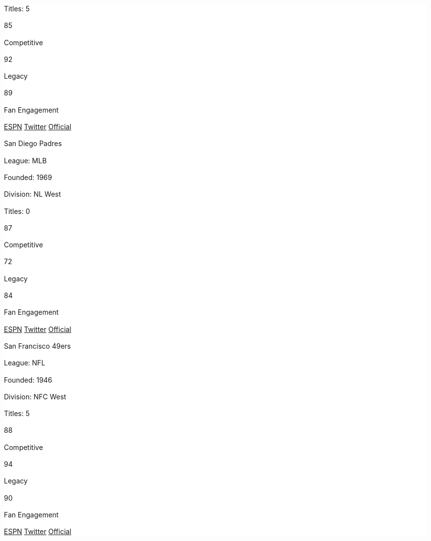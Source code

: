 Titles: 5

85

Competitive

92

Legacy

89

Fan Engagement

[ESPN](https://www.espn.com/nba/team/_/name/sanantoniospurs/) [Twitter](https://twitter.com/search?q=San%20Antonio%20Spurs) [Official](https://www.nba.com/team/sanantoniospurs/)

San Diego Padres

League: MLB

Founded: 1969

Division: NL West

Titles: 0

87

Competitive

72

Legacy

84

Fan Engagement

[ESPN](https://www.espn.com/mlb/team/_/name/sandiegopadres/) [Twitter](https://twitter.com/search?q=San%20Diego%20Padres) [Official](https://www.mlb.com/team/san-diego-padres/)

San Francisco 49ers

League: NFL

Founded: 1946

Division: NFC West

Titles: 5

88

Competitive

94

Legacy

90

Fan Engagement

[ESPN](https://www.espn.com/nfl/team/_/name/sanfrancisco49ers/) [Twitter](https://twitter.com/search?q=San%20Francisco%2049ers) [Official](https://www.nfl.com/teams/san-francisco-49ers/)
